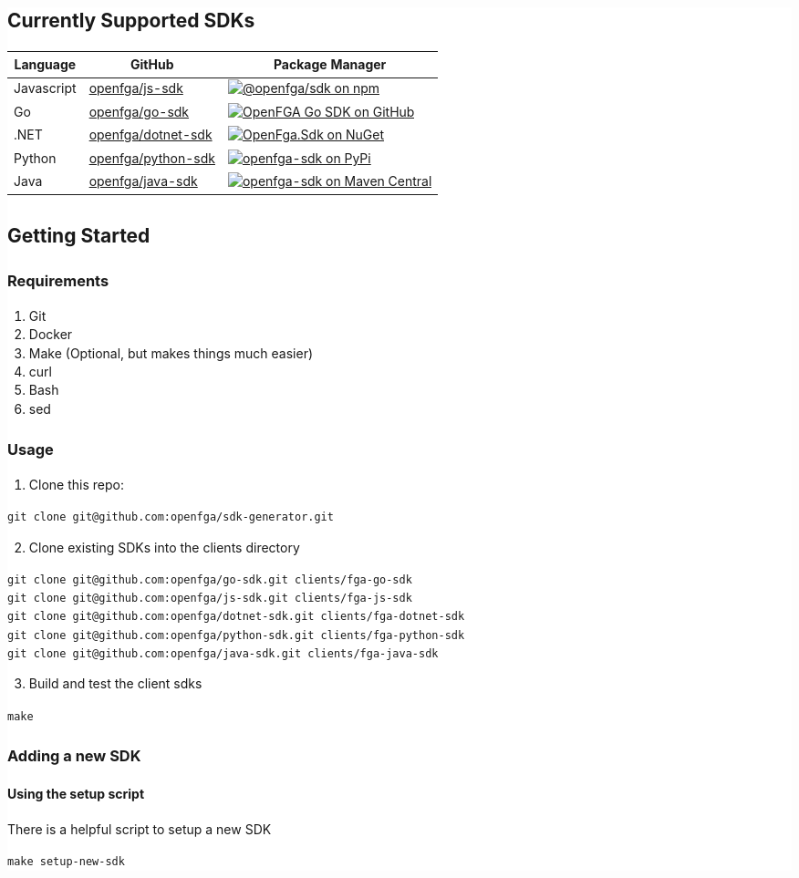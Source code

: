 ## Currently Supported SDKs

| Language   | GitHub                                                      | Package Manager                                                                                                                                                                                      |
|------------|-------------------------------------------------------------|------------------------------------------------------------------------------------------------------------------------------------------------------------------------------------------------------|
| Javascript | [openfga/js-sdk](https://github.com/openfga/js-sdk)         | [![@openfga/sdk on npm](https://img.shields.io/npm/v/@openfga/sdk.svg?label=@openfga/sdk&style=flat-square)](https://www.npmjs.com/package/@openfga/sdk)                                             |
| Go         | [openfga/go-sdk](https://github.com/openfga/go-sdk)         | [![OpenFGA Go SDK on GitHub](https://img.shields.io/github/v/release/openfga/go-sdk?label=openfga-go-sdk&style=flat-square)](https://github.com/openfga/go-sdk)                                      |
| .NET       | [openfga/dotnet-sdk](https://github.com/openfga/dotnet-sdk) | [![OpenFga.Sdk on NuGet](https://img.shields.io/nuget/v/OpenFga.Sdk?label=OpenFga.Sdk&style=flat-square)](https://www.nuget.org/packages/OpenFga.Sdk)                                                |
| Python     | [openfga/python-sdk](https://github.com/openfga/python-sdk) | [![openfga-sdk on PyPi](https://img.shields.io/pypi/v/openfga_sdk.svg?label=openfga-sdk&style=flat-square)](https://pypi.org/project/openfga_sdk)                                                    |
| Java       | [openfga/java-sdk](https://github.com/openfga/java-sdk)     | [![openfga-sdk on Maven Central](https://img.shields.io/maven-central/v/dev.openfga/openfga-sdk?style=flat-square&label=openfga-sdk)](https://central.sonatype.com/artifact/dev.openfga/openfga-sdk) |


## Getting Started

### Requirements
1. Git
2. Docker
3. Make (Optional, but makes things much easier)
4. curl
5. Bash
6. sed

### Usage

1. Clone this repo:

```shell
git clone git@github.com:openfga/sdk-generator.git
```

2. Clone existing SDKs into the clients directory

```shell
git clone git@github.com:openfga/go-sdk.git clients/fga-go-sdk
git clone git@github.com:openfga/js-sdk.git clients/fga-js-sdk
git clone git@github.com:openfga/dotnet-sdk.git clients/fga-dotnet-sdk
git clone git@github.com:openfga/python-sdk.git clients/fga-python-sdk
git clone git@github.com:openfga/java-sdk.git clients/fga-java-sdk
```

3. Build and test the client sdks
```shell
make
```

### Adding a new SDK

#### Using the setup script
There is a helpful script to setup a new SDK

```shell
make setup-new-sdk
```
